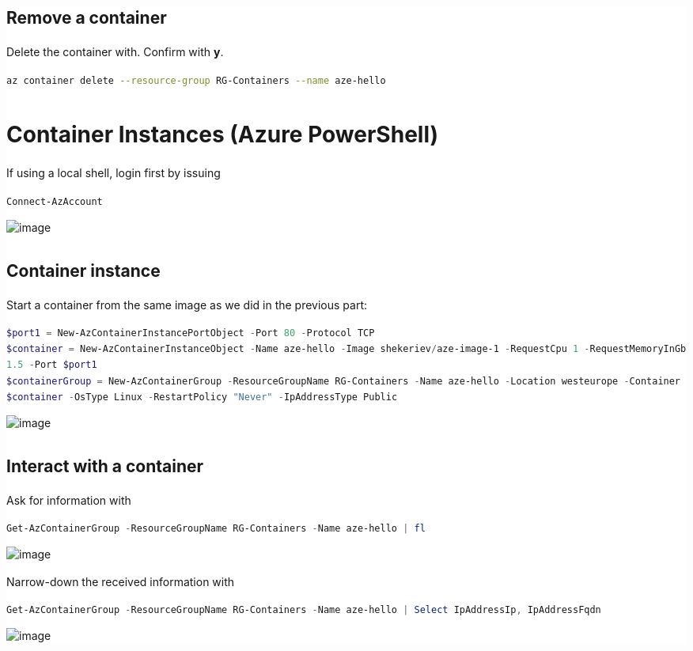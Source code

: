 
## Remove a container

Delete the container with. Confirm with **y**.

```bash
az container delete --resource-group RG-Containers --name aze-hello
```


# Container Instances (Azure PowerShell)

If using a local shell, login first by issuing

```powershell
Connect-AzAccount
```

![image](https://user-images.githubusercontent.com/34960418/156154142-3dc150a9-d600-4f27-b1e7-f9a9be489501.png)


## Container instance

Start a container from the same image as we did in the previous part:

```powershell
$port1 = New-AzContainerInstancePortObject -Port 80 -Protocol TCP
$container = New-AzContainerInstanceObject -Name aze-hello -Image shekeriev/aze-image-1 -RequestCpu 1 -RequestMemoryInGb 1.5 -Port $port1
$containerGroup = New-AzContainerGroup -ResourceGroupName RG-Containers -Name aze-hello -Location westeurope -Container $container -OsType Linux -RestartPolicy "Never" -IpAddressType Public
```

![image](https://user-images.githubusercontent.com/34960418/156156558-4e8084ae-5caf-4bbb-99f1-c72ed8e34355.png)


## Interact with a container

Ask for information with

```powershell
Get-AzContainerGroup -ResourceGroupName RG-Containers -Name aze-hello | fl
```

![image](https://user-images.githubusercontent.com/34960418/156160787-08e21364-8db3-4c68-8e6b-3647b917d948.png)


Narrow-down the received information with

```powershell
Get-AzContainerGroup -ResourceGroupName RG-Containers -Name aze-hello | Select IpAddressIp, IpAddressFqdn
```

![image](https://user-images.githubusercontent.com/34960418/156161400-27dbca3e-ae56-46c5-81c9-e43fd0b2db12.png)

